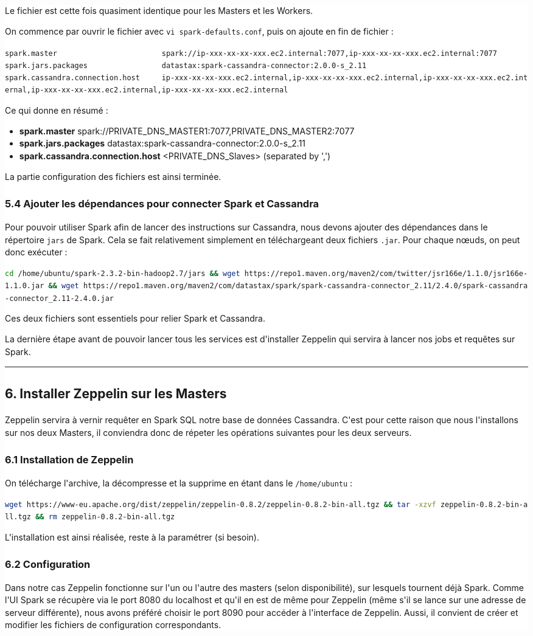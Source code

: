 Le fichier est cette fois quasiment identique pour les Masters et les Workers.

On commence par ouvrir le fichier avec `vi spark-defaults.conf`, puis on ajoute en fin de fichier :
```bash
spark.master                        spark://ip-xxx-xx-xx-xxx.ec2.internal:7077,ip-xxx-xx-xx-xxx.ec2.internal:7077
spark.jars.packages                 datastax:spark-cassandra-connector:2.0.0-s_2.11
spark.cassandra.connection.host     ip-xxx-xx-xx-xxx.ec2.internal,ip-xxx-xx-xx-xxx.ec2.internal,ip-xxx-xx-xx-xxx.ec2.internal,ip-xxx-xx-xx-xxx.ec2.internal,ip-xxx-xx-xx-xxx.ec2.internal
```
Ce qui donne en résumé :
* **spark.master**                        spark://PRIVATE_DNS_MASTER1:7077,PRIVATE_DNS_MASTER2:7077
* **spark.jars.packages**                 datastax:spark-cassandra-connector:2.0.0-s_2.11
* **spark.cassandra.connection.host**     <PRIVATE_DNS_Slaves> (separated by ',')

La partie configuration des fichiers est ainsi terminée.

### 5.4 Ajouter les dépendances pour connecter Spark et Cassandra

Pour pouvoir utiliser Spark afin de lancer des instructions sur Cassandra, nous devons ajouter des dépendances dans le répertoire `jars` de Spark. Cela se fait relativement simplement en téléchargeant deux fichiers `.jar`. Pour chaque nœuds, on peut donc exécuter :
``` bash
cd /home/ubuntu/spark-2.3.2-bin-hadoop2.7/jars && wget https://repo1.maven.org/maven2/com/twitter/jsr166e/1.1.0/jsr166e-1.1.0.jar && wget https://repo1.maven.org/maven2/com/datastax/spark/spark-cassandra-connector_2.11/2.4.0/spark-cassandra-connector_2.11-2.4.0.jar
```
Ces deux fichiers sont essentiels pour relier Spark et Cassandra.

La dernière étape avant de pouvoir lancer tous les services est d'installer Zeppelin qui servira à lancer nos jobs et requêtes sur Spark.

---------------------------------------------
## 6. Installer Zeppelin sur les Masters 
Zeppelin servira à vernir requêter en Spark SQL notre base de données Cassandra. C'est pour cette raison que nous l'installons sur nos deux Masters, il conviendra donc de répeter les opérations suivantes pour les deux serveurs.

### 6.1 Installation de Zeppelin
On télécharge l'archive, la décompresse et la supprime en étant dans le `/home/ubuntu` :
```bash
wget https://www-eu.apache.org/dist/zeppelin/zeppelin-0.8.2/zeppelin-0.8.2-bin-all.tgz && tar -xzvf zeppelin-0.8.2-bin-all.tgz && rm zeppelin-0.8.2-bin-all.tgz 
```

L'installation est ainsi réalisée, reste à la paramétrer (si besoin).

### 6.2 Configuration

Dans notre cas Zeppelin fonctionne sur l'un ou l'autre des masters (selon disponibilité), sur lesquels tournent déjà Spark. Comme l'UI Spark se récupère via le port 8080 du localhost et qu'il en est de même pour Zeppelin (même s'il se lance sur une adresse de serveur différente), nous avons préféré choisir le port 8090 pour accéder à l'interface de Zeppelin. Aussi, il convient de créer et modifier les fichiers de configuration correspondants.
